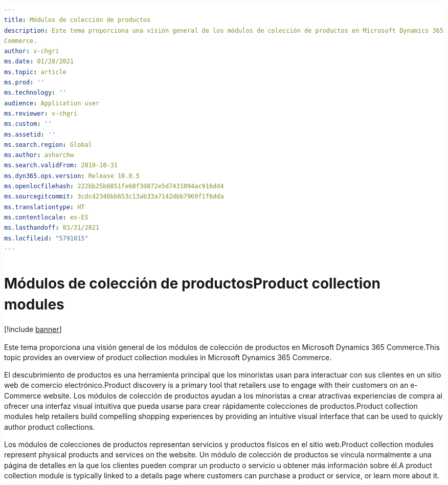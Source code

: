 ```yaml
---
title: Módulos de colección de productos
description: Este tema proporciona una visión general de los módulos de colección de productos en Microsoft Dynamics 365 Commerce.
author: v-chgri
ms.date: 01/28/2021
ms.topic: article
ms.prod: ''
ms.technology: ''
audience: Application user
ms.reviewer: v-chgri
ms.custom: ''
ms.assetid: ''
ms.search.region: Global
ms.author: asharchw
ms.search.validFrom: 2019-10-31
ms.dyn365.ops.version: Release 10.0.5
ms.openlocfilehash: 222bb25b6851fe60f3d872e5d7431094ac916dd4
ms.sourcegitcommit: 3cdc42346bb653c13ab33a7142dbb7969f1f6dda
ms.translationtype: HT
ms.contentlocale: es-ES
ms.lasthandoff: 03/31/2021
ms.locfileid: "5791015"
---
```

# <a name="product-collection-modules"></a><span data-ttu-id="bfe5f-103">Módulos de colección de productos</span><span class="sxs-lookup"><span data-stu-id="bfe5f-103">Product collection modules</span></span>

[!include [banner](includes/banner.md)]

<span data-ttu-id="bfe5f-104">Este tema proporciona una visión general de los módulos de colección de productos en Microsoft Dynamics 365 Commerce.</span><span class="sxs-lookup"><span data-stu-id="bfe5f-104">This topic provides an overview of product collection modules in Microsoft Dynamics 365 Commerce.</span></span>

<span data-ttu-id="bfe5f-105">El descubrimiento de productos es una herramienta principal que los minoristas usan para interactuar con sus clientes en un sitio web de comercio electrónico.</span><span class="sxs-lookup"><span data-stu-id="bfe5f-105">Product discovery is a primary tool that retailers use to engage with their customers on an e-Commerce website.</span></span> <span data-ttu-id="bfe5f-106">Los módulos de colección de productos ayudan a los minoristas a crear atractivas experiencias de compra al ofrecer una interfaz visual intuitiva que pueda usarse para crear rápidamente colecciones de productos.</span><span class="sxs-lookup"><span data-stu-id="bfe5f-106">Product collection modules help retailers build compelling shopping experiences by providing an intuitive visual interface that can be used to quickly author product collections.</span></span>

<span data-ttu-id="bfe5f-107">Los módulos de colecciones de productos representan servicios y productos físicos en el sitio web.</span><span class="sxs-lookup"><span data-stu-id="bfe5f-107">Product collection modules represent physical products and services on the website.</span></span> <span data-ttu-id="bfe5f-108">Un módulo de colección de productos se vincula normalmente a una página de detalles en la que los clientes pueden comprar un producto o servicio u obtener más información sobre él.</span><span class="sxs-lookup"><span data-stu-id="bfe5f-108">A product collection module is typically linked to a details page where customers can purchase a product or service, or learn more about it.</span></span> 
